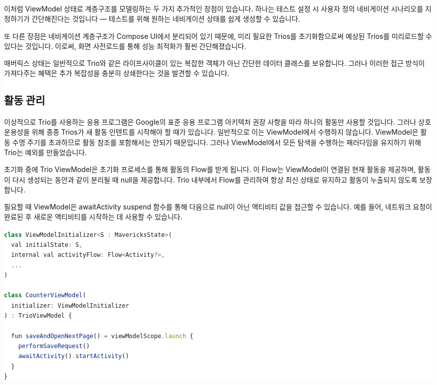 이처럼 ViewModel 상태로 계층구조를 모델링하는 두 가지 추가적인 장점이 있습니다. 하나는 테스트 설정 시 사용자 정의 네비게이션 시나리오를 지정하기가 간단해진다는 것입니다 — 테스트를 위해 원하는 네비게이션 상태를 쉽게 생성할 수 있습니다.

또 다른 장점은 네비게이션 계층구조가 Compose UI에서 분리되어 있기 때문에, 미리 필요한 Trios를 초기화함으로써 예상된 Trios를 미리로드할 수 있다는 것입니다. 이로써, 화면 사전로드를 통해 성능 최적화가 훨씬 간단해졌습니다.



<ins class="adsbygoogle"
     style="display:block"
     data-ad-client="ca-pub-4877378276818686"
     data-ad-slot="1107185301"
     data-ad-format="auto"
     data-full-width-responsive="true"></ins>

<script>
     (adsbygoogle = window.adsbygoogle || []).push({});
</script>

매버릭스 상태는 일반적으로 Trio와 같은 라이프사이클이 있는 복잡한 객체가 아닌 간단한 데이터 클래스를 보유합니다. 그러나 이러한 접근 방식이 가져다주는 혜택은 추가 복잡성을 충분히 상쇄한다는 것을 발견할 수 있습니다.

## 활동 관리

이상적으로 Trio를 사용하는 응용 프로그램은 Google의 표준 응용 프로그램 아키텍처 권장 사항을 따라 하나의 활동만 사용할 것입니다. 그러나 상호 운용성을 위해 종종 Trios가 새 활동 인텐트를 시작해야 할 때가 있습니다. 일반적으로 이는 ViewModel에서 수행하지 않습니다. ViewModel은 활동 수명 주기를 초과하므로 활동 참조를 포함해서는 안되기 때문입니다. 그러나 ViewModel에서 모든 탐색을 수행하는 패러다임을 유지하기 위해 Trio는 예외를 만들었습니다.

초기화 중에 Trio ViewModel은 초기화 프로세스를 통해 활동의 Flow를 받게 됩니다. 이 Flow는 ViewModel이 연결된 현재 활동을 제공하며, 활동이 다시 생성되는 동안과 같이 분리될 때 null을 제공합니다. Trio 내부에서 Flow를 관리하여 항상 최신 상태로 유지하고 활동이 누출되지 않도록 보장합니다.



<ins class="adsbygoogle"
     style="display:block"
     data-ad-client="ca-pub-4877378276818686"
     data-ad-slot="1107185301"
     data-ad-format="auto"
     data-full-width-responsive="true"></ins>

<script>
     (adsbygoogle = window.adsbygoogle || []).push({});
</script>

필요할 때 ViewModel은 awaitActivity suspend 함수를 통해 다음으로 null이 아닌 액티비티 값을 접근할 수 있습니다. 예를 들어, 네트워크 요청이 완료된 후 새로운 액티비티를 시작하는 데 사용할 수 있습니다.

```js
class ViewModelInitializer<S : MavericksState>(
  val initialState: S,
  internal val activityFlow: Flow<Activity?>,
  ...
)

class CounterViewModel(
  initializer: ViewModelInitializer
) : TrioViewModel {

  fun saveAndOpenNextPage() = viewModelScope.launch {
    performSaveRequest()
    awaitActivity().startActivity()
  }
}
```
